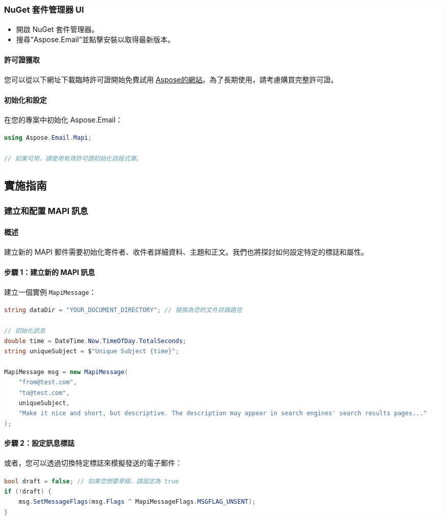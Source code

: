 ### NuGet 套件管理器 UI
- 開啟 NuGet 套件管理器。
- 搜尋“Aspose.Email”並點擊安裝以取得最新版本。

#### 許可證獲取
您可以從以下網址下載臨時許可證開始免費試用 [Aspose的網站](https://purchase.aspose.com/temporary-license/)。為了長期使用，請考慮購買完整許可證。 

#### 初始化和設定
在您的專案中初始化 Aspose.Email：

```csharp
using Aspose.Email.Mapi;

// 如果可用，請使用有效許可證初始化該程式庫。
```

## 實施指南

### 建立和配置 MAPI 訊息

#### 概述
建立新的 MAPI 郵件需要初始化寄件者、收件者詳細資料、主題和正文。我們也將探討如何設定特定的標誌和屬性。

#### 步驟 1：建立新的 MAPI 訊息
建立一個實例 `MapiMessage`：

```csharp
string dataDir = "YOUR_DOCUMENT_DIRECTORY"; // 替換為您的文件目錄路徑

// 初始化訊息
double time = DateTime.Now.TimeOfDay.TotalSeconds;
string uniqueSubject = $"Unique Subject {time}";

MapiMessage msg = new MapiMessage(
    "from@test.com",
    "to@test.com",
    uniqueSubject,
    "Make it nice and short, but descriptive. The description may appear in search engines' search results pages..."
);
```

#### 步驟 2：設定訊息標誌
或者，您可以透過切換特定標誌來模擬發送的電子郵件：

```csharp
bool draft = false; // 如果您想要草稿，請設定為 true
if (!draft) {
    msg.SetMessageFlags(msg.Flags ^ MapiMessageFlags.MSGFLAG_UNSENT);
}
```
